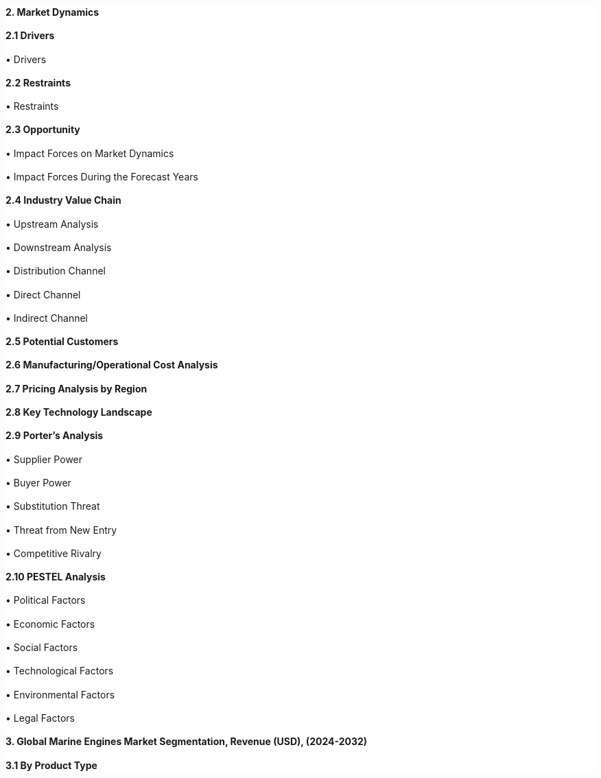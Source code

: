 <strong>2. Market Dynamics</strong>

<strong>2.1 Drivers</strong>

• Drivers

<strong>2.2 Restraints</strong>

• Restraints

<strong>2.3 Opportunity</strong>

• Impact Forces on Market Dynamics

• Impact Forces During the Forecast Years

<strong>2.4 Industry Value Chain</strong>

• Upstream Analysis

• Downstream Analysis

• Distribution Channel

• Direct Channel

• Indirect Channel

<strong>2.5 Potential Customers</strong>

<strong>2.6 Manufacturing/Operational Cost Analysis</strong>

<strong>2.7 Pricing Analysis by Region</strong>

<strong>2.8 Key Technology Landscape</strong>

<strong>2.9 Porter’s Analysis</strong>

• Supplier Power

• Buyer Power

• Substitution Threat

• Threat from New Entry

• Competitive Rivalry

<strong>2.10 PESTEL Analysis</strong>

• Political Factors

• Economic Factors

• Social Factors

• Technological Factors

• Environmental Factors

• Legal Factors

<strong>3. Global Marine Engines Market Segmentation, Revenue (USD), (2024-2032)</strong>

<strong>3.1 By Product Type</strong>
